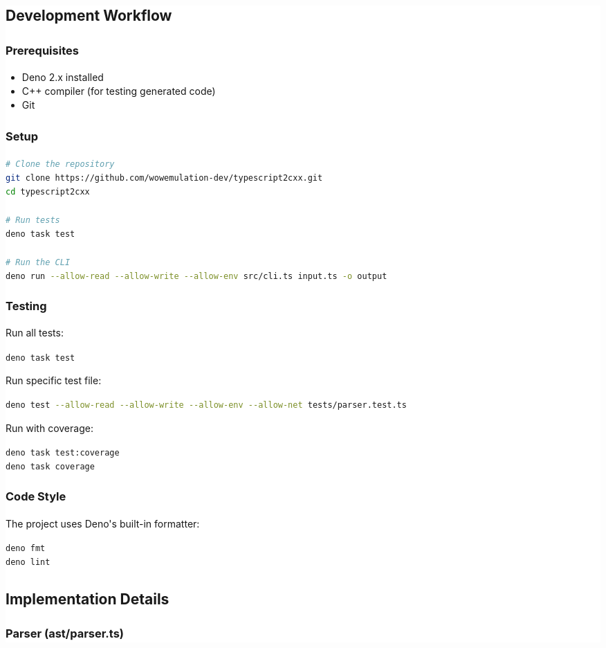 ## Development Workflow

### Prerequisites

- Deno 2.x installed
- C++ compiler (for testing generated code)
- Git

### Setup

```bash
# Clone the repository
git clone https://github.com/wowemulation-dev/typescript2cxx.git
cd typescript2cxx

# Run tests
deno task test

# Run the CLI
deno run --allow-read --allow-write --allow-env src/cli.ts input.ts -o output
```

### Testing

Run all tests:

```bash
deno task test
```

Run specific test file:

```bash
deno test --allow-read --allow-write --allow-env --allow-net tests/parser.test.ts
```

Run with coverage:

```bash
deno task test:coverage
deno task coverage
```

### Code Style

The project uses Deno's built-in formatter:

```bash
deno fmt
deno lint
```

## Implementation Details

### Parser (ast/parser.ts)

